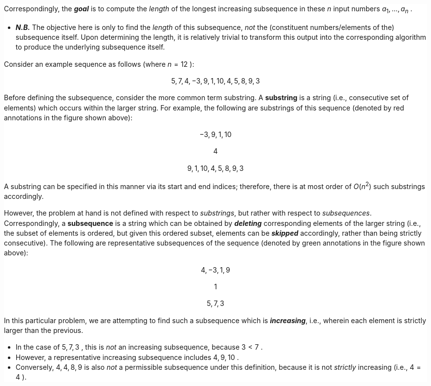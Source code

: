 Correspondingly, the ***goal*** is to compute the *length* of the longest increasing subsequence in these $n$ input numbers $a_1, \dots, a_n$ .
  * ***N.B.*** The objective here is only to find the *length* of this subsequence, *not* the (constituent numbers/elements of the) subsequence itself. Upon determining the length, it is relatively trivial to transform this output into the corresponding algorithm to produce the underlying subsequence itself.

Consider an example sequence as follows (where $n = 12$ ):

$$
5, 7, 4, -3, 9, 1, 10, 4, 5, 8, 9, 3
$$

Before defining the subsequence, consider the more common term substring. A **substring** is a string (i.e., consecutive set of elements) which occurs within the larger string. For example, the following are substrings of this sequence (denoted by red annotations in the figure shown above):

$$
-3, 9, 1, 10
$$

$$
4
$$

$$
9, 1, 10, 4, 5, 8, 9, 3
$$

A substring can be specified in this manner via its start and end indices; therefore, there is at most order of $O(n^2)$ such substrings accordingly.

However, the problem at hand is not defined with respect to *substrings*, but rather with respect to *subsequences*. Correspondingly, a **subsequence** is a string which can be obtained by ***deleting*** corresponding elements of the larger string (i.e., the subset of elements is ordered, but given this ordered subset, elements can be ***skipped*** accordingly, rather than being strictly consecutive). The following are representative subsequences of the sequence (denoted by green annotations in the figure shown above):

$$
4, -3, 1, 9
$$

$$
1
$$

$$
5, 7, 3
$$

In this particular problem, we are attempting to find such a subsequence which is ***increasing***, i.e., wherein each element is strictly larger than the previous.
  * In the case of $5, 7, 3$ , this is *not* an increasing subsequence, because $3 < 7$ .
  * However, a representative increasing subsequence includes $4, 9, 10$ .
  * Conversely, $4, 4, 8, 9$ is also *not* a permissible subsequence under this definition, because it is not *strictly* increasing (i.e., $4 = 4$ ).
